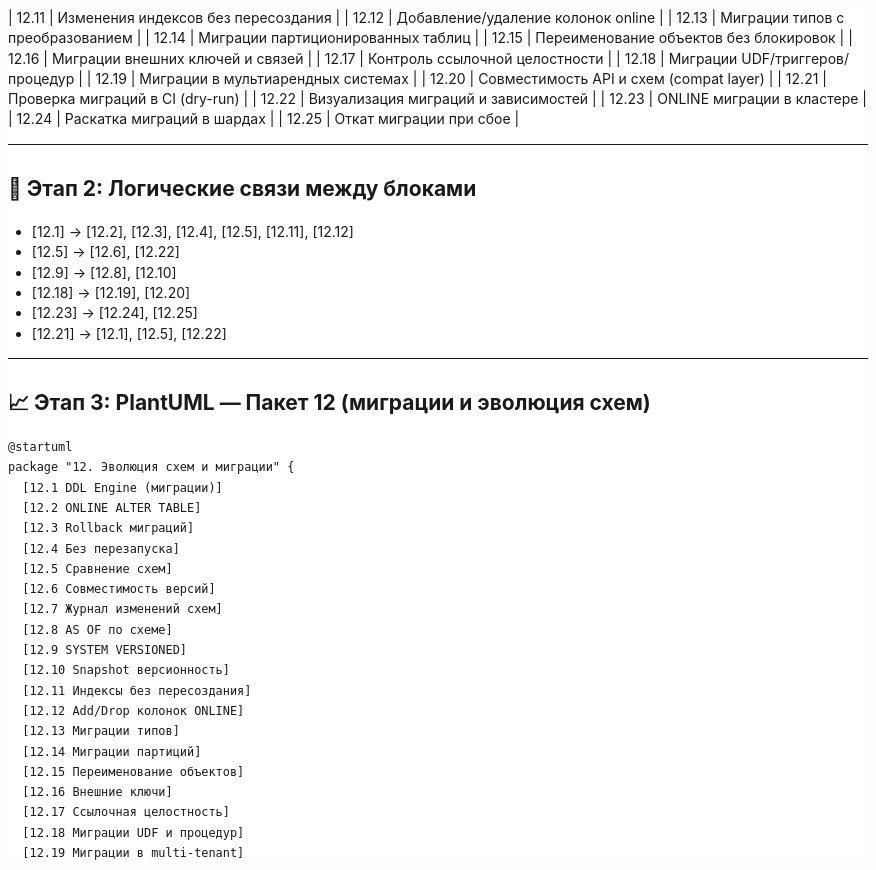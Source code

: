 | 12.11 | Изменения индексов без пересоздания     |
| 12.12 | Добавление/удаление колонок online      |
| 12.13 | Миграции типов с преобразованием        |
| 12.14 | Миграции партиционированных таблиц      |
| 12.15 | Переименование объектов без блокировок  |
| 12.16 | Миграции внешних ключей и связей        |
| 12.17 | Контроль ссылочной целостности          |
| 12.18 | Миграции UDF/триггеров/процедур         |
| 12.19 | Миграции в мультиарендных системах      |
| 12.20 | Совместимость API и схем (compat layer) |
| 12.21 | Проверка миграций в CI (dry-run)        |
| 12.22 | Визуализация миграций и зависимостей    |
| 12.23 | ONLINE миграции в кластере              |
| 12.24 | Раскатка миграций в шардах              |
| 12.25 | Откат миграции при сбое                 |

---

## 🔗 Этап 2: Логические связи между блоками

* \[12.1] → \[12.2], \[12.3], \[12.4], \[12.5], \[12.11], \[12.12]
* \[12.5] → \[12.6], \[12.22]
* \[12.9] → \[12.8], \[12.10]
* \[12.18] → \[12.19], \[12.20]
* \[12.23] → \[12.24], \[12.25]
* \[12.21] → \[12.1], \[12.5], \[12.22]

---

## 📈 Этап 3: PlantUML — Пакет 12 (миграции и эволюция схем)

```plantuml
@startuml
package "12. Эволюция схем и миграции" {
  [12.1 DDL Engine (миграции)]
  [12.2 ONLINE ALTER TABLE]
  [12.3 Rollback миграций]
  [12.4 Без перезапуска]
  [12.5 Сравнение схем]
  [12.6 Совместимость версий]
  [12.7 Журнал изменений схем]
  [12.8 AS OF по схеме]
  [12.9 SYSTEM VERSIONED]
  [12.10 Snapshot версионность]
  [12.11 Индексы без пересоздания]
  [12.12 Add/Drop колонок ONLINE]
  [12.13 Миграции типов]
  [12.14 Миграции партиций]
  [12.15 Переименование объектов]
  [12.16 Внешние ключи]
  [12.17 Ссылочная целостность]
  [12.18 Миграции UDF и процедур]
  [12.19 Миграции в multi-tenant]
```